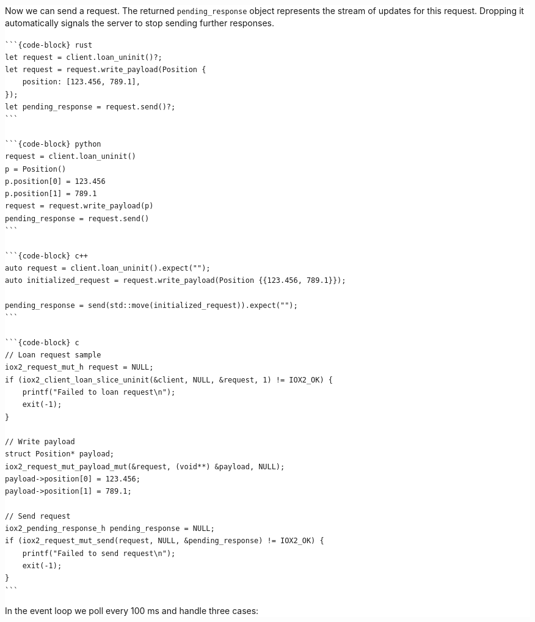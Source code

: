Now we can send a request. The returned `pending_response` object represents the
stream of updates for this request. Dropping it automatically signals the server
to stop sending further responses.

````{tab-set-code}
```{code-block} rust
let request = client.loan_uninit()?;
let request = request.write_payload(Position {
    position: [123.456, 789.1],
});
let pending_response = request.send()?;
```

```{code-block} python
request = client.loan_uninit()
p = Position()
p.position[0] = 123.456
p.position[1] = 789.1
request = request.write_payload(p)
pending_response = request.send()
```

```{code-block} c++
auto request = client.loan_uninit().expect("");
auto initialized_request = request.write_payload(Position {{123.456, 789.1}});

pending_response = send(std::move(initialized_request)).expect("");
```

```{code-block} c
// Loan request sample
iox2_request_mut_h request = NULL;
if (iox2_client_loan_slice_uninit(&client, NULL, &request, 1) != IOX2_OK) {
    printf("Failed to loan request\n");
    exit(-1);
}

// Write payload
struct Position* payload;
iox2_request_mut_payload_mut(&request, (void**) &payload, NULL);
payload->position[0] = 123.456;
payload->position[1] = 789.1;

// Send request
iox2_pending_response_h pending_response = NULL;
if (iox2_request_mut_send(request, NULL, &pending_response) != IOX2_OK) {
    printf("Failed to send request\n");
    exit(-1);
}
```
````

In the event loop we poll every 100 ms and handle three cases:
